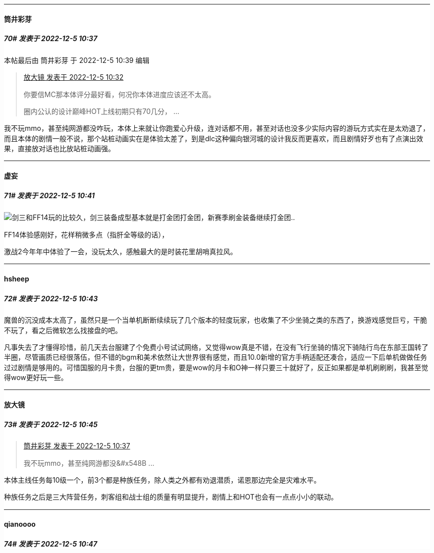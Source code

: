 *****

####  筒井彩芽  
##### 70#       发表于 2022-12-5 10:37

 本帖最后由 筒井彩芽 于 2022-12-5 10:39 编辑 
<blockquote><a href="httphttps://bbs.saraba1st.com/2b/forum.php?mod=redirect&amp;goto=findpost&amp;pid=58775737&amp;ptid=2108304" target="_blank">放大镜 发表于 2022-12-5 10:32</a>

你要信MC那本体评分最好看，何况你本体进度应该还不太高。

圈内公认的设计巅峰HOT上线初期只有70几分， ...</blockquote>
我不玩mmo，甚至纯网游都没咋玩，本体上来就让你跑爱心升级，连对话都不用，甚至对话也没多少实际内容的游玩方式实在是太劝退了，而且本体的剧情一般不说，那个站桩动画实在是体验太差了，到是dlc这种偏向银河城的设计我反而更喜欢，而且剧情好歹也有了点演出效果，直接放对话也比放站桩动画强。

*****

####  虚妄  
##### 71#       发表于 2022-12-5 10:41

<img src="https://static.saraba1st.com/image/smiley/face2017/066.png" referrerpolicy="no-referrer">剑三和FF14玩的比较久，剑三装备成型基本就是打金团打金团，新赛季刷金装备继续打金团..

FF14体验感刚好，花样稍微多点（指肝全等级的话），

激战2今年年中体验了一会，没玩太久，感触最大的是时装花里胡哨真拉风。



*****

####  hsheep  
##### 72#       发表于 2022-12-5 10:43

魔兽的沉没成本太高了，虽然只是一个当单机断断续续玩了几个版本的轻度玩家，也收集了不少坐骑之类的东西了，换游戏感觉巨亏，干脆不玩了，看之后微软怎么找接盘的吧。

凡事失去了才懂得珍惜，前几天去台服建了个免费小号试试网络，又觉得wow真是不错，在没有飞行坐骑的情况下骑陆行鸟在东部王国转了半圈，尽管画质已经很落伍，但不错的bgm和美术依然让大世界很有感觉，而且10.0新增的官方手柄适配还凑合，适应一下后单机做做任务过过剧情是够用的。可惜国服的月卡贵，台服的更tm贵，要是wow的月卡和O神一样只要三十就好了，反正如果都是单机刷刷刷，我甚至觉得wow更好玩一些。

*****

####  放大镜  
##### 73#       发表于 2022-12-5 10:45

<blockquote><a href="httphttps://bbs.saraba1st.com/2b/forum.php?mod=redirect&amp;goto=findpost&amp;pid=58775811&amp;ptid=2108304" target="_blank">筒井彩芽 发表于 2022-12-5 10:37</a>

我不玩mmo，甚至纯网游都没&amp;#x548B ...</blockquote>
本体主线任务每10级一个，前3个都是种族任务，除人类之外都有劝退潜质，诺恩那边完全是灾难水平。

种族任务之后是三大阵营任务，刺客组和战士组的质量有明显提升，剧情上和HOT也会有一点点小小的联动。

*****

####  qianoooo  
##### 74#       发表于 2022-12-5 10:47
